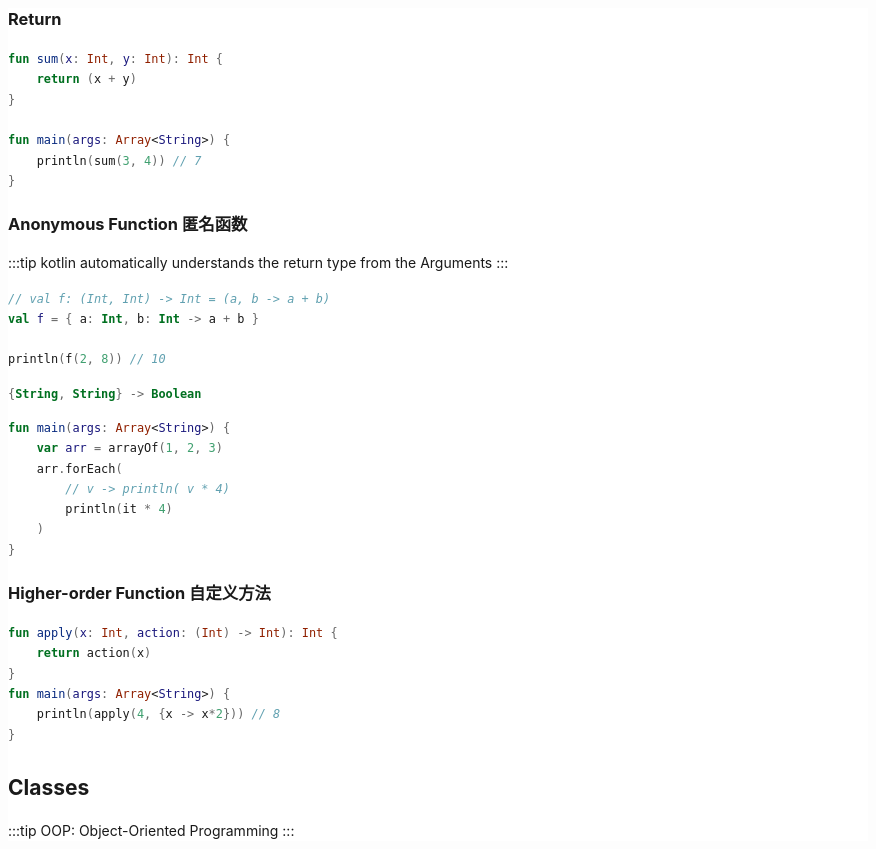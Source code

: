 ### Return

```kotlin
fun sum(x: Int, y: Int): Int {
    return (x + y)
}

fun main(args: Array<String>) {
    println(sum(3, 4)) // 7
}
```

### Anonymous Function 匿名函数

:::tip
kotlin automatically understands the return type from the Arguments
:::

```kotlin
// val f: (Int, Int) -> Int = (a, b -> a + b)
val f = { a: Int, b: Int -> a + b }

println(f(2, 8)) // 10
```

```kotlin
{String, String} -> Boolean
```

```kotlin
fun main(args: Array<String>) {
    var arr = arrayOf(1, 2, 3)
    arr.forEach(
        // v -> println( v * 4)
        println(it * 4)
    )
}
```

### Higher-order Function 自定义方法

```kotlin
fun apply(x: Int, action: (Int) -> Int): Int {
    return action(x)
}
fun main(args: Array<String>) {
    println(apply(4, {x -> x*2})) // 8
}
```

## Classes

:::tip
OOP: Object-Oriented Programming
:::
